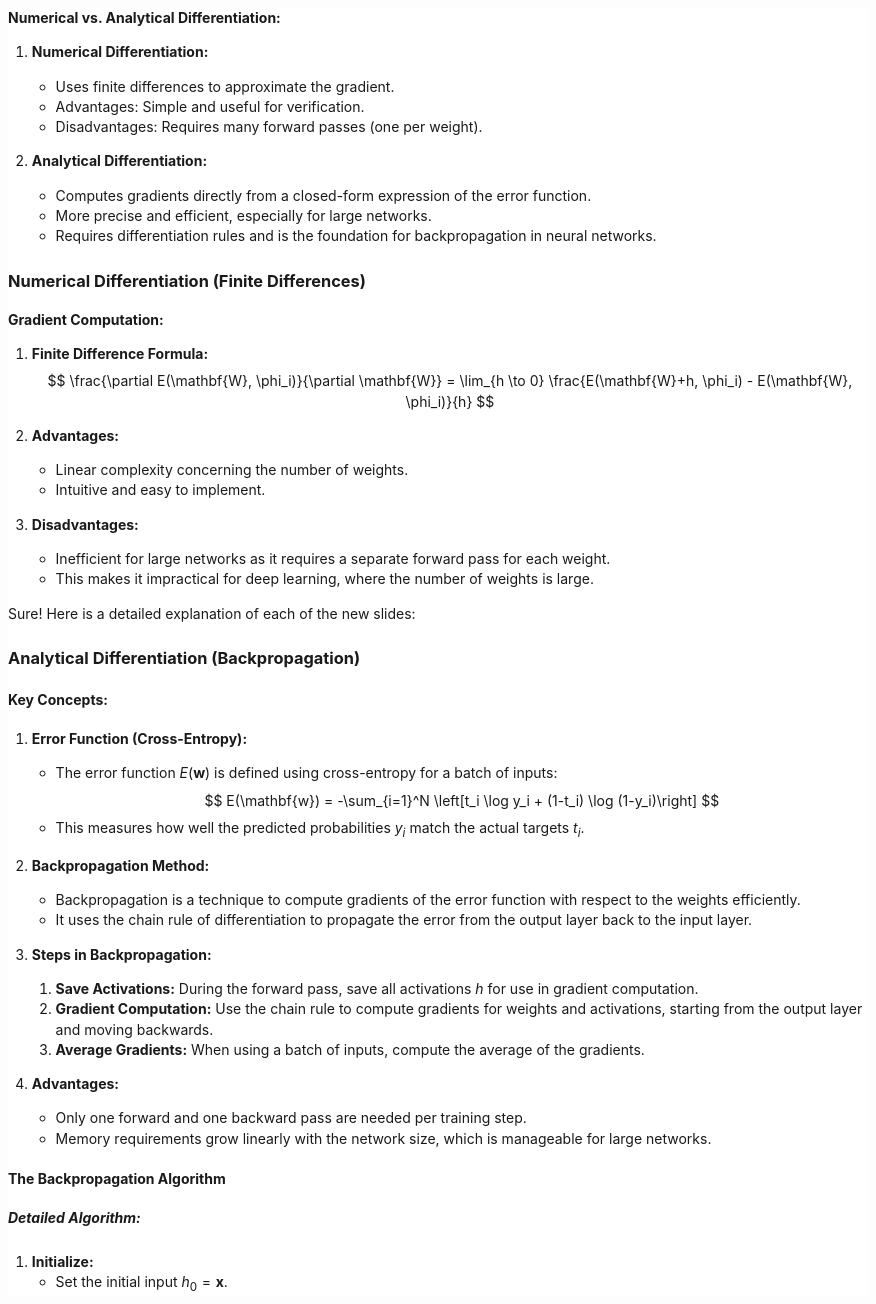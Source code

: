 **Numerical vs. Analytical Differentiation:**
1. **Numerical Differentiation:**
   - Uses finite differences to approximate the gradient.
   - Advantages: Simple and useful for verification.
   - Disadvantages: Requires many forward passes (one per weight).

2. **Analytical Differentiation:**
   - Computes gradients directly from a closed-form expression of the error function.
   - More precise and efficient, especially for large networks.
   - Requires differentiation rules and is the foundation for backpropagation in neural networks.
### Numerical Differentiation (Finite Differences)
**Gradient Computation:**
1. **Finite Difference Formula:**
   $$
   \frac{\partial E(\mathbf{W}, \phi_i)}{\partial \mathbf{W}} = \lim_{h \to 0} \frac{E(\mathbf{W}+h, \phi_i) - E(\mathbf{W}, \phi_i)}{h}
   $$
2. **Advantages:**
   - Linear complexity concerning the number of weights.
   - Intuitive and easy to implement.

3. **Disadvantages:**
   - Inefficient for large networks as it requires a separate forward pass for each weight.
   - This makes it impractical for deep learning, where the number of weights is large.

Sure! Here is a detailed explanation of each of the new slides:
### Analytical Differentiation (Backpropagation)
#### **Key Concepts:**
1. **Error Function (Cross-Entropy):**
   - The error function $E(\mathbf{w})$ is defined using cross-entropy for a batch of inputs:
   $$
   E(\mathbf{w}) = -\sum_{i=1}^N \left[t_i \log y_i + (1-t_i) \log (1-y_i)\right]
   $$
   - This measures how well the predicted probabilities $y_i$ match the actual targets $t_i$.

2. **Backpropagation Method:**
   - Backpropagation is a technique to compute gradients of the error function with respect to the weights efficiently.
   - It uses the chain rule of differentiation to propagate the error from the output layer back to the input layer.

3. **Steps in Backpropagation:**
   1. **Save Activations:** During the forward pass, save all activations $h$ for use in gradient computation.
   2. **Gradient Computation:** Use the chain rule to compute gradients for weights and activations, starting from the output layer and moving backwards.
   3. **Average Gradients:** When using a batch of inputs, compute the average of the gradients.

4. **Advantages:**
   - Only one forward and one backward pass are needed per training step.
   - Memory requirements grow linearly with the network size, which is manageable for large networks.
#### The Backpropagation Algorithm
##### **Detailed Algorithm:**
1. **Initialize:**
   - Set the initial input $h_0 = \mathbf{x}$.
